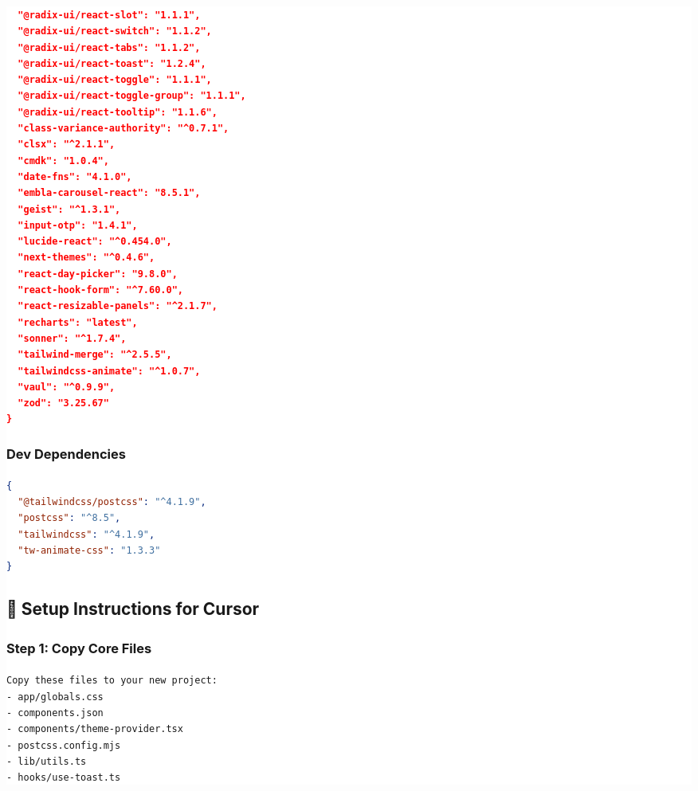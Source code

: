 ```json
  "@radix-ui/react-slot": "1.1.1",
  "@radix-ui/react-switch": "1.1.2",
  "@radix-ui/react-tabs": "1.1.2",
  "@radix-ui/react-toast": "1.2.4",
  "@radix-ui/react-toggle": "1.1.1",
  "@radix-ui/react-toggle-group": "1.1.1",
  "@radix-ui/react-tooltip": "1.1.6",
  "class-variance-authority": "^0.7.1",
  "clsx": "^2.1.1",
  "cmdk": "1.0.4",
  "date-fns": "4.1.0",
  "embla-carousel-react": "8.5.1",
  "geist": "^1.3.1",
  "input-otp": "1.4.1",
  "lucide-react": "^0.454.0",
  "next-themes": "^0.4.6",
  "react-day-picker": "9.8.0",
  "react-hook-form": "^7.60.0",
  "react-resizable-panels": "^2.1.7",
  "recharts": "latest",
  "sonner": "^1.7.4",
  "tailwind-merge": "^2.5.5",
  "tailwindcss-animate": "^1.0.7",
  "vaul": "^0.9.9",
  "zod": "3.25.67"
}
```

### **Dev Dependencies**
```json
{
  "@tailwindcss/postcss": "^4.1.9",
  "postcss": "^8.5",
  "tailwindcss": "^4.1.9",
  "tw-animate-css": "1.3.3"
}
```

## 🚀 **Setup Instructions for Cursor**

### **Step 1: Copy Core Files**
```
Copy these files to your new project:
- app/globals.css
- components.json
- components/theme-provider.tsx
- postcss.config.mjs
- lib/utils.ts
- hooks/use-toast.ts
```
